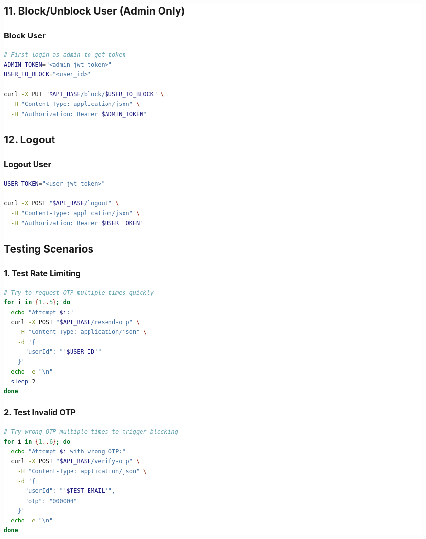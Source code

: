## 11. Block/Unblock User (Admin Only)

### Block User
```bash
# First login as admin to get token
ADMIN_TOKEN="<admin_jwt_token>"
USER_TO_BLOCK="<user_id>"

curl -X PUT "$API_BASE/block/$USER_TO_BLOCK" \
  -H "Content-Type: application/json" \
  -H "Authorization: Bearer $ADMIN_TOKEN"
```

## 12. Logout

### Logout User
```bash
USER_TOKEN="<user_jwt_token>"

curl -X POST "$API_BASE/logout" \
  -H "Content-Type: application/json" \
  -H "Authorization: Bearer $USER_TOKEN"
```

## Testing Scenarios

### 1. Test Rate Limiting
```bash
# Try to request OTP multiple times quickly
for i in {1..5}; do
  echo "Attempt $i:"
  curl -X POST "$API_BASE/resend-otp" \
    -H "Content-Type: application/json" \
    -d '{
      "userId": "'$USER_ID'"
    }'
  echo -e "\n"
  sleep 2
done
```

### 2. Test Invalid OTP
```bash
# Try wrong OTP multiple times to trigger blocking
for i in {1..6}; do
  echo "Attempt $i with wrong OTP:"
  curl -X POST "$API_BASE/verify-otp" \
    -H "Content-Type: application/json" \
    -d '{
      "userId": "'$TEST_EMAIL'",
      "otp": "000000"
    }'
  echo -e "\n"
done
```
